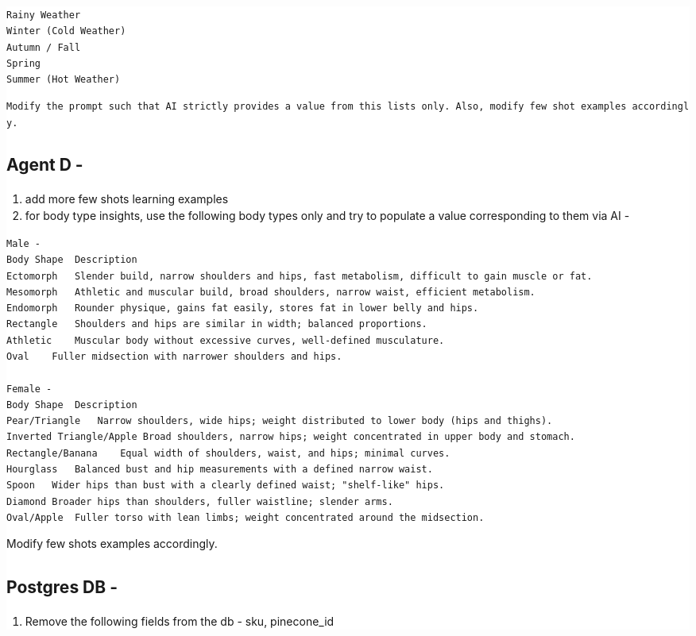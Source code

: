 ```
Rainy Weather
Winter (Cold Weather)
Autumn / Fall
Spring
Summer (Hot Weather)
```

	Modify the prompt such that AI strictly provides a value from this lists only. Also, modify few shot examples accordingly.

## Agent D - 
1. add more few shots learning examples
2. for body type insights, use the following body types only and try to populate a value corresponding to them via AI -
```
Male -
Body Shape	Description
Ectomorph	Slender build, narrow shoulders and hips, fast metabolism, difficult to gain muscle or fat.
Mesomorph	Athletic and muscular build, broad shoulders, narrow waist, efficient metabolism.
Endomorph	Rounder physique, gains fat easily, stores fat in lower belly and hips.
Rectangle	Shoulders and hips are similar in width; balanced proportions.
Athletic	Muscular body without excessive curves, well-defined musculature.
Oval	Fuller midsection with narrower shoulders and hips.

Female -
Body Shape	Description
Pear/Triangle	Narrow shoulders, wide hips; weight distributed to lower body (hips and thighs).
Inverted Triangle/Apple	Broad shoulders, narrow hips; weight concentrated in upper body and stomach.
Rectangle/Banana	Equal width of shoulders, waist, and hips; minimal curves.
Hourglass	Balanced bust and hip measurements with a defined narrow waist.
Spoon	Wider hips than bust with a clearly defined waist; "shelf-like" hips.
Diamond	Broader hips than shoulders, fuller waistline; slender arms.
Oval/Apple	Fuller torso with lean limbs; weight concentrated around the midsection.
```
Modify few shots examples accordingly.

## Postgres DB -
1. Remove the following fields from the db - sku, pinecone_id

